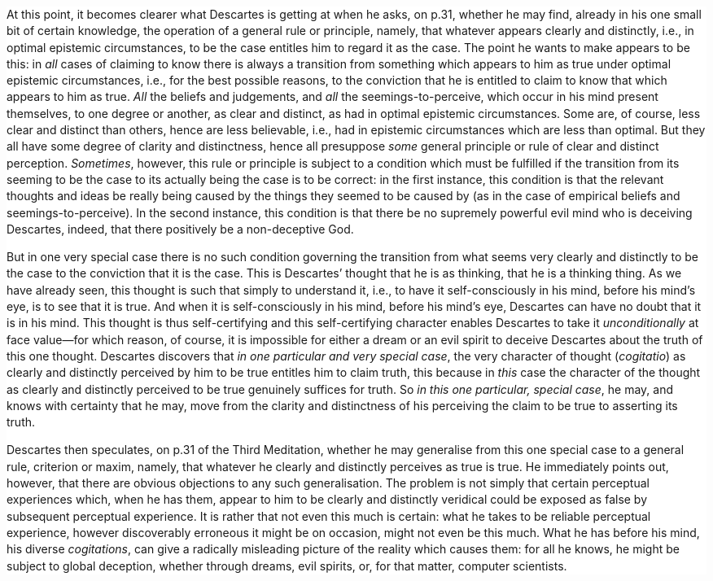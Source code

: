 At this point, it becomes clearer what Descartes is getting at when he asks, on p.31, whether he may find, already in his one small bit of certain knowledge, the operation of a general rule or principle, namely, that whatever appears clearly and distinctly, i.e., in optimal epistemic circumstances, to be the case entitles him to regard it as the case. The point he wants to make appears to be this: in *all* cases of claiming to know there is always a transition from something which appears to him as true under optimal epistemic circumstances, i.e., for the best possible reasons, to the conviction that he is entitled to claim to know that which appears to him as true. *All* the beliefs and judgements, and *all* the seemings-to-perceive, which occur in his mind present themselves, to one degree or another, as clear and distinct, as had in optimal epistemic circumstances. Some are, of course, less clear and distinct than others, hence are less believable, i.e., had in epistemic circumstances which are less than optimal. But they all have some degree of clarity and distinctness, hence all presuppose *some* general principle or rule of clear and distinct perception. *Sometimes*, however, this rule or principle is subject to a condition which must be fulfilled if the transition from its seeming to be the case to its actually being the case is to be correct: in the first instance, this condition is that the relevant thoughts and ideas be really being caused by the things they seemed to be caused by (as in the case of empirical beliefs and seemings-to-perceive). In the second instance, this condition is that there be no supremely powerful evil mind who is deceiving Descartes, indeed, that there positively be a non-deceptive God.

But in one very special case there is no such condition governing the transition from what seems very clearly and distinctly to be the case to the conviction that it is the case. This is Descartes’ thought that he is as thinking, that he is a thinking thing. As we have already seen, this thought is such that simply to understand it, i.e., to have it self-consciously in his mind, before his mind’s eye, is to see that it is true. And when it is self-consciously in his mind, before his mind’s eye, Descartes can have no doubt that it is in his mind. This thought is thus self-certifying and this self-certifying character enables Descartes to take it *unconditionally* at face value—for which reason, of course, it is impossible for either a dream or an evil spirit to deceive Descartes about the truth of this one thought. Descartes discovers that *in one particular and very special case*, the very character of thought (*cogitatio*) as clearly and distinctly perceived by him to be true entitles him to claim truth, this because in *this* case the character of the thought as clearly and distinctly perceived to be true genuinely suffices for truth. So *in this one particular, special case*, he may, and knows with certainty that he may, move from the clarity and distinctness of his perceiving the claim to be true to asserting its truth.

Descartes then speculates, on p.31 of the Third Meditation, whether he may generalise from this one special case to a general rule, criterion or maxim, namely, that whatever he clearly and distinctly perceives as true is true. He immediately points out, however, that there are obvious objections to any such generalisation. The problem is not simply that certain perceptual experiences which, when he has them, appear to him to be clearly and distinctly veridical could be exposed as false by subsequent perceptual experience. It is rather that not even this much is certain: what he takes to be reliable perceptual experience, however discoverably erroneous it might be on occasion, might not even be this much. What he has before his mind, his diverse *cogitations*, can give a radically misleading picture of the reality which causes them: for all he knows, he might be subject to global deception, whether through dreams, evil spirits, or, for that matter, computer scientists.
